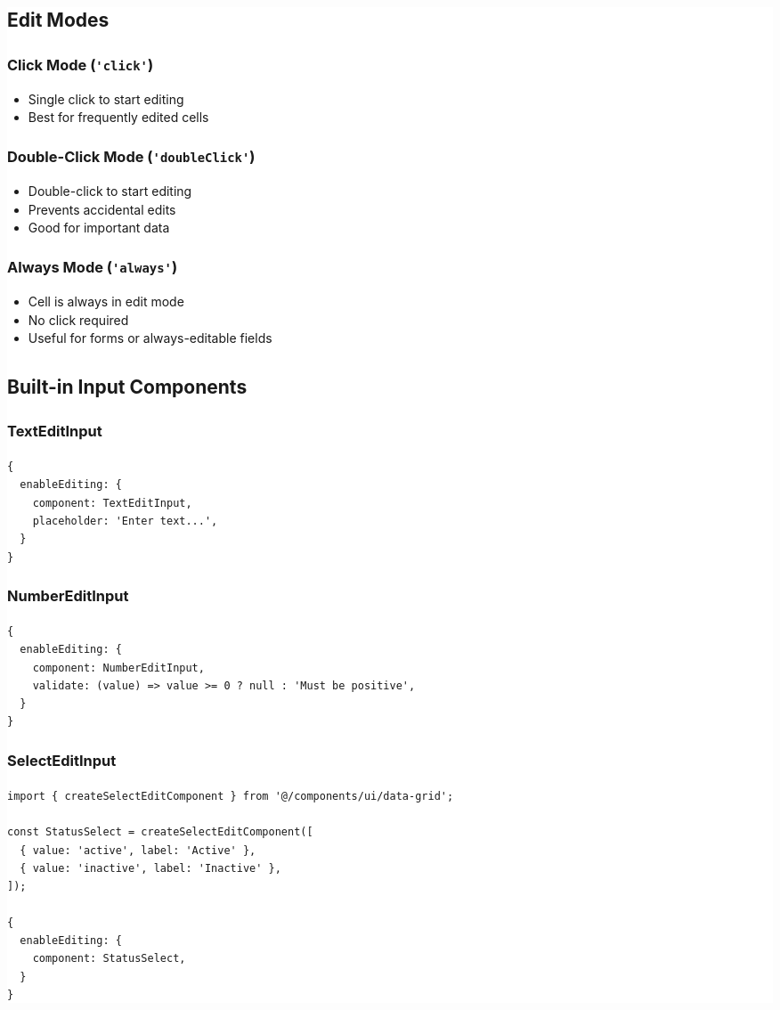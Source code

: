 ## Edit Modes

### Click Mode (`'click'`)
- Single click to start editing
- Best for frequently edited cells

### Double-Click Mode (`'doubleClick'`)
- Double-click to start editing  
- Prevents accidental edits
- Good for important data

### Always Mode (`'always'`)
- Cell is always in edit mode
- No click required
- Useful for forms or always-editable fields

## Built-in Input Components

### TextEditInput
```tsx
{
  enableEditing: {
    component: TextEditInput,
    placeholder: 'Enter text...',
  }
}
```

### NumberEditInput
```tsx
{
  enableEditing: {
    component: NumberEditInput,
    validate: (value) => value >= 0 ? null : 'Must be positive',
  }
}
```

### SelectEditInput
```tsx
import { createSelectEditComponent } from '@/components/ui/data-grid';

const StatusSelect = createSelectEditComponent([
  { value: 'active', label: 'Active' },
  { value: 'inactive', label: 'Inactive' },
]);

{
  enableEditing: {
    component: StatusSelect,
  }
}
```
